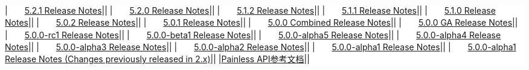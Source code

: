 |&emsp;&emsp;[5.2.1 Release Notes](./Release_Notes/5.2.1_Release_Notes.md)||
|&emsp;&emsp;[5.2.0 Release Notes](./Release_Notes/5.2.0_Release_Notes.md)||
|&emsp;&emsp;[5.1.2 Release Notes](./Release_Notes/5.1.2_Release_Notes.md)||
|&emsp;&emsp;[5.1.1 Release Notes](./Release_Notes/5.1.1_Release_Notes.md)||
|&emsp;&emsp;[5.1.0 Release Notes](./Release_Notes/5.1.0_Release_Notes.md)||
|&emsp;&emsp;[5.0.2 Release Notes](./Release_Notes/5.0.2_Release_Notes.md)||
|&emsp;&emsp;[5.0.1 Release Notes](./Release_Notes/5.0.1_Release_Notes.md)||
|&emsp;&emsp;[5.0.0 Combined Release Notes](./Release_Notes/5.0.0_Combined_Release_Notes.md)||
|&emsp;&emsp;[5.0.0 GA Release Notes](./Release_Notes/5.0.0_GA_Release_Notes.md)||
|&emsp;&emsp;[5.0.0-rc1 Release Notes](./Release_Notes/5.0.0-rc1_Release_Notes.md)||
|&emsp;&emsp;[5.0.0-beta1 Release Notes](./Release_Notes/5.0.0-beta1_Release_Notes.md)||
|&emsp;&emsp;[5.0.0-alpha5 Release Notes](./Release_Notes/5.0.0-alpha5_Release_Notes.md)||
|&emsp;&emsp;[5.0.0-alpha4 Release Notes](./Release_Notes/5.0.0-alpha4_Release_Notes.md)||
|&emsp;&emsp;[5.0.0-alpha3 Release Notes](./Release_Notes/5.0.0-alpha3_Release_Notes.md)||
|&emsp;&emsp;[5.0.0-alpha2 Release Notes](./Release_Notes/5.0.0-alpha2_Release_Notes.md)||
|&emsp;&emsp;[5.0.0-alpha1 Release Notes](./Release_Notes/5.0.0-alpha1_Release_Notes.md)||
|&emsp;&emsp;[5.0.0-alpha1 Release Notes (Changes previously released in 2.x)](./Release_Notes/5.0.0-alpha1_Release_Notes_Changes_previously_released_in_2.x.md)||
|[Painless API参考文档](./A._Painless_API_Reference.md)||
